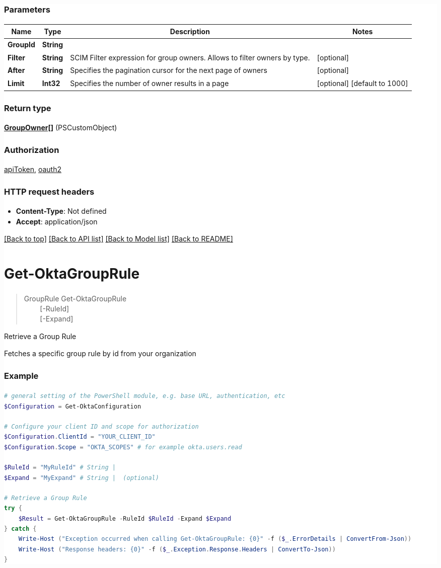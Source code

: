 ### Parameters

Name | Type | Description  | Notes
------------- | ------------- | ------------- | -------------
 **GroupId** | **String**|  | 
 **Filter** | **String**| SCIM Filter expression for group owners. Allows to filter owners by type. | [optional] 
 **After** | **String**| Specifies the pagination cursor for the next page of owners | [optional] 
 **Limit** | **Int32**| Specifies the number of owner results in a page | [optional] [default to 1000]

### Return type

[**GroupOwner[]**](GroupOwner.md) (PSCustomObject)

### Authorization

[apiToken](../README.md#apiToken), [oauth2](../README.md#oauth2)

### HTTP request headers

 - **Content-Type**: Not defined
 - **Accept**: application/json

[[Back to top]](#) [[Back to API list]](../README.md#documentation-for-api-endpoints) [[Back to Model list]](../README.md#documentation-for-models) [[Back to README]](../README.md)

<a id="Get-OktaGroupRule"></a>
# **Get-OktaGroupRule**
> GroupRule Get-OktaGroupRule<br>
> &nbsp;&nbsp;&nbsp;&nbsp;&nbsp;&nbsp;&nbsp;&nbsp;[-RuleId] <String><br>
> &nbsp;&nbsp;&nbsp;&nbsp;&nbsp;&nbsp;&nbsp;&nbsp;[-Expand] <String><br>

Retrieve a Group Rule

Fetches a specific group rule by id from your organization

### Example
```powershell
# general setting of the PowerShell module, e.g. base URL, authentication, etc
$Configuration = Get-OktaConfiguration

# Configure your client ID and scope for authorization
$Configuration.ClientId = "YOUR_CLIENT_ID"
$Configuration.Scope = "OKTA_SCOPES" # for example okta.users.read

$RuleId = "MyRuleId" # String | 
$Expand = "MyExpand" # String |  (optional)

# Retrieve a Group Rule
try {
    $Result = Get-OktaGroupRule -RuleId $RuleId -Expand $Expand
} catch {
    Write-Host ("Exception occurred when calling Get-OktaGroupRule: {0}" -f ($_.ErrorDetails | ConvertFrom-Json))
    Write-Host ("Response headers: {0}" -f ($_.Exception.Response.Headers | ConvertTo-Json))
}
```
